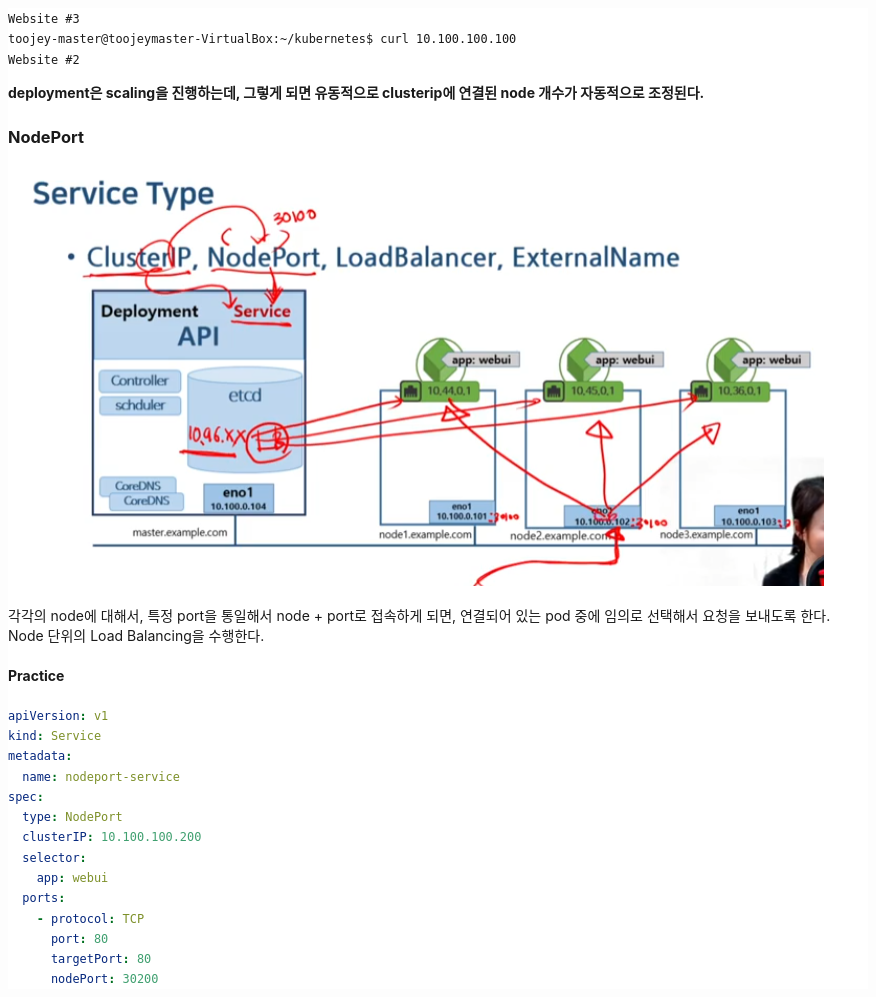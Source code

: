 ```shell
Website #3
toojey-master@toojeymaster-VirtualBox:~/kubernetes$ curl 10.100.100.100
Website #2
```

**deployment은 scaling을 진행하는데, 그렇게 되면 유동적으로 clusterip에 연결된 node 개수가 자동적으로 조정된다.**


### NodePort

![service_nodeport](/assets/images/kubernetes/service_nodeport.png)

각각의 node에 대해서, 특정 port을 통일해서 node + port로 접속하게 되면, 연결되어 있는 pod 중에 임의로 선택해서 요청을 보내도록 한다. Node 단위의 Load Balancing을 수행한다. 

#### Practice

```yaml
apiVersion: v1
kind: Service
metadata:
  name: nodeport-service
spec:
  type: NodePort
  clusterIP: 10.100.100.200
  selector:
    app: webui
  ports:
    - protocol: TCP
      port: 80
      targetPort: 80
      nodePort: 30200
```
